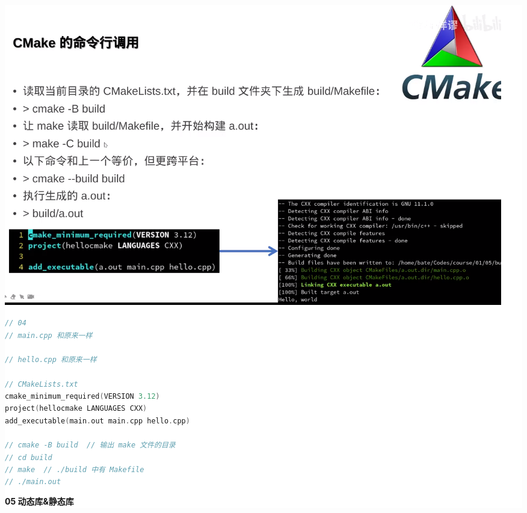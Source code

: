 ![](Pics/cmake005.png)

```cpp
// 04
// main.cpp 和原来一样

// hello.cpp 和原来一样

// CMakeLists.txt
cmake_minimum_required(VERSION 3.12)
project(hellocmake LANGUAGES CXX)
add_executable(main.out main.cpp hello.cpp)

// cmake -B build  // 输出 make 文件的目录
// cd build
// make  // ./build 中有 Makefile
// ./main.out
```

**05 动态库&静态库**